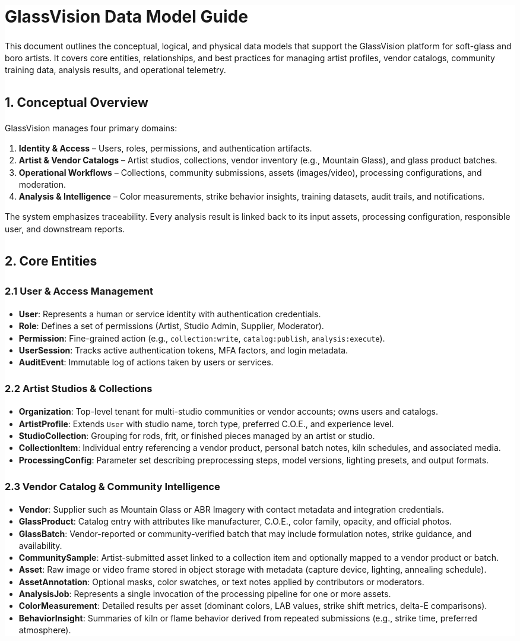 # GlassVision Data Model Guide

This document outlines the conceptual, logical, and physical data models that support the GlassVision platform for soft-glass and boro artists. It covers core entities, relationships, and best practices for managing artist profiles, vendor catalogs, community training data, analysis results, and operational telemetry.

## 1. Conceptual Overview
GlassVision manages four primary domains:
1. **Identity & Access** – Users, roles, permissions, and authentication artifacts.
2. **Artist & Vendor Catalogs** – Artist studios, collections, vendor inventory (e.g., Mountain Glass), and glass product batches.
3. **Operational Workflows** – Collections, community submissions, assets (images/video), processing configurations, and moderation.
4. **Analysis & Intelligence** – Color measurements, strike behavior insights, training datasets, audit trails, and notifications.

The system emphasizes traceability. Every analysis result is linked back to its input assets, processing configuration, responsible user, and downstream reports.

## 2. Core Entities

### 2.1 User & Access Management
- **User**: Represents a human or service identity with authentication credentials.
- **Role**: Defines a set of permissions (Artist, Studio Admin, Supplier, Moderator).
- **Permission**: Fine-grained action (e.g., `collection:write`, `catalog:publish`, `analysis:execute`).
- **UserSession**: Tracks active authentication tokens, MFA factors, and login metadata.
- **AuditEvent**: Immutable log of actions taken by users or services.

### 2.2 Artist Studios & Collections
- **Organization**: Top-level tenant for multi-studio communities or vendor accounts; owns users and catalogs.
- **ArtistProfile**: Extends `User` with studio name, torch type, preferred C.O.E., and experience level.
- **StudioCollection**: Grouping for rods, frit, or finished pieces managed by an artist or studio.
- **CollectionItem**: Individual entry referencing a vendor product, personal batch notes, kiln schedules, and associated media.
- **ProcessingConfig**: Parameter set describing preprocessing steps, model versions, lighting presets, and output formats.

### 2.3 Vendor Catalog & Community Intelligence
- **Vendor**: Supplier such as Mountain Glass or ABR Imagery with contact metadata and integration credentials.
- **GlassProduct**: Catalog entry with attributes like manufacturer, C.O.E., color family, opacity, and official photos.
- **GlassBatch**: Vendor-reported or community-verified batch that may include formulation notes, strike guidance, and availability.
- **CommunitySample**: Artist-submitted asset linked to a collection item and optionally mapped to a vendor product or batch.
- **Asset**: Raw image or video frame stored in object storage with metadata (capture device, lighting, annealing schedule).
- **AssetAnnotation**: Optional masks, color swatches, or text notes applied by contributors or moderators.
- **AnalysisJob**: Represents a single invocation of the processing pipeline for one or more assets.
- **ColorMeasurement**: Detailed results per asset (dominant colors, LAB values, strike shift metrics, delta-E comparisons).
- **BehaviorInsight**: Summaries of kiln or flame behavior derived from repeated submissions (e.g., strike time, preferred atmosphere).